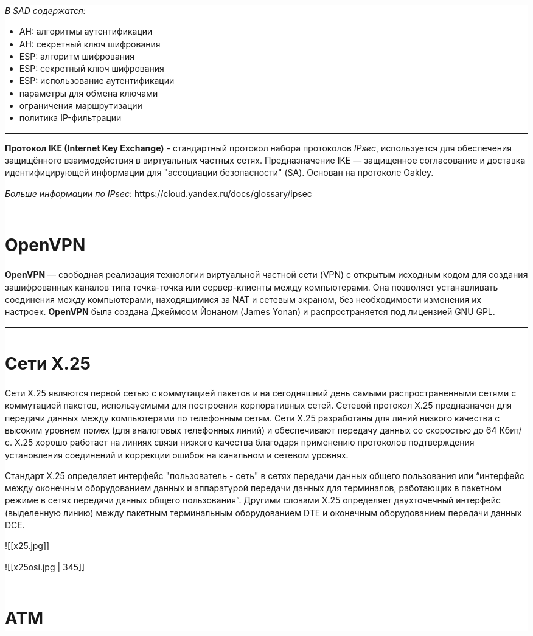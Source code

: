 *В SAD содержатся:*
- AH: алгоритмы аутентификации
- AH: секретный ключ шифрования 
- ESP: алгоритм шифрования 
- ESP: секретный ключ шифрования 
- ESP: использование аутентификации
- параметры для обмена ключами 
- ограничения маршрутизации
- политика IP-фильтрации

---
**Протокол IKE (Internet Key Exchange)** - стандартный протокол набора протоколов *IPsec*, используется для обеспечения защищённого взаимодействия в виртуальных частных сетях. Предназначение IKE — защищенное согласование и доставка идентифицирующей информации для "ассоциации безопасности" (SA). Основан на протоколе Oakley.


*Больше информации по IPsec*: https://cloud.yandex.ru/docs/glossary/ipsec

----
# OpenVPN 

**OpenVPN** — свободная реализация технологии виртуальной частной сети (VPN) с открытым исходным кодом для создания зашифрованных каналoв типа точка-точка или сервер-клиенты между компьютерами. Она позволяет устанавливать соединения между компьютерами, находящимися за NAT и сетевым экраном, без необходимости изменения их настроек. **OpenVPN** была создана Джеймсом Йонаном (James Yonan) и распространяется под лицензией GNU GPL.

---
# Сети X.25

Сети Х.25 являются первой сетью с коммутацией пакетов и на сегодняшний день самыми распространенными сетями с коммутацией пакетов, используемыми для построения корпоративных сетей. Сетевой протокол X.25 предназначен для передачи данных между компьютерами по телефонным сетям. Сети Х.25 разработаны для линий низкого качества с высоким уровнем помех (для аналоговых телефонных линий) и обеспечивают передачу данных со скоростью до 64 Кбит/с. Х.25 хорошо работает на линиях связи низкого качества благодаря применению протоколов подтверждения установления соединений и коррекции ошибок на канальном и сетевом уровнях. 

Стандарт Х.25 определяет интерфейс "пользователь - сеть" в сетях передачи данных общего пользования или “интерфейс между оконечным оборудованием данных и аппаратурой передачи данных для терминалов, работающих в пакетном режиме в сетях передачи данных общего пользования”. Другими словами Х.25 определяет двухточечный интерфейс (выделенную линию) между пакетным терминальным оборудованием DTE и оконечным оборудованием передачи данных DCE.

![[x25.jpg]]

![[x25osi.jpg | 345]]

---
# ATM  
